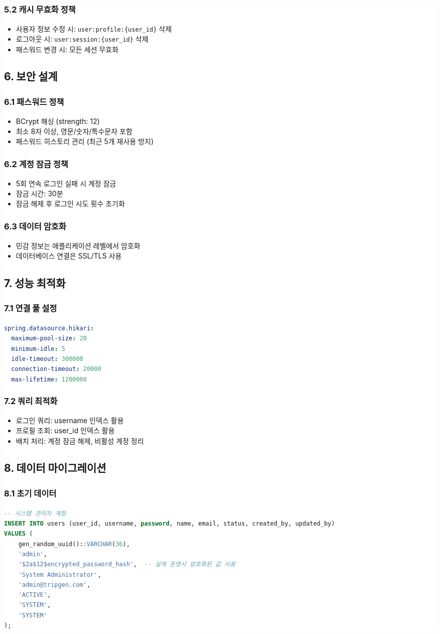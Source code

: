 ### 5.2 캐시 무효화 정책
- 사용자 정보 수정 시: `user:profile:{user_id}` 삭제
- 로그아웃 시: `user:session:{user_id}` 삭제
- 패스워드 변경 시: 모든 세션 무효화

## 6. 보안 설계

### 6.1 패스워드 정책
- BCrypt 해싱 (strength: 12)
- 최소 8자 이상, 영문/숫자/특수문자 포함
- 패스워드 히스토리 관리 (최근 5개 재사용 방지)

### 6.2 계정 잠금 정책
- 5회 연속 로그인 실패 시 계정 잠금
- 잠금 시간: 30분
- 잠금 해제 후 로그인 시도 횟수 초기화

### 6.3 데이터 암호화
- 민감 정보는 애플리케이션 레벨에서 암호화
- 데이터베이스 연결은 SSL/TLS 사용

## 7. 성능 최적화

### 7.1 연결 풀 설정
```yaml
spring.datasource.hikari:
  maximum-pool-size: 20
  minimum-idle: 5
  idle-timeout: 300000
  connection-timeout: 20000
  max-lifetime: 1200000
```

### 7.2 쿼리 최적화
- 로그인 쿼리: username 인덱스 활용
- 프로필 조회: user_id 인덱스 활용
- 배치 처리: 계정 잠금 해제, 비활성 계정 정리

## 8. 데이터 마이그레이션

### 8.1 초기 데이터
```sql
-- 시스템 관리자 계정
INSERT INTO users (user_id, username, password, name, email, status, created_by, updated_by)
VALUES (
    gen_random_uuid()::VARCHAR(36),
    'admin',
    '$2a$12$encrypted_password_hash',  -- 실제 운영시 암호화된 값 사용
    'System Administrator',
    'admin@tripgen.com',
    'ACTIVE',
    'SYSTEM',
    'SYSTEM'
);
```
